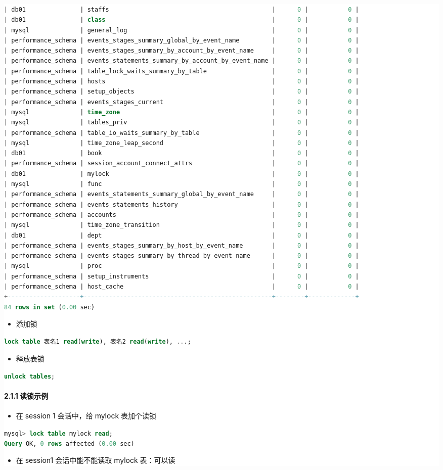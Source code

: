 ```sql
| db01               | staffs                                             |      0 |           0 |
| db01               | class                                              |      0 |           0 |
| mysql              | general_log                                        |      0 |           0 |
| performance_schema | events_stages_summary_global_by_event_name         |      0 |           0 |
| performance_schema | events_stages_summary_by_account_by_event_name     |      0 |           0 |
| performance_schema | events_statements_summary_by_account_by_event_name |      0 |           0 |
| performance_schema | table_lock_waits_summary_by_table                  |      0 |           0 |
| performance_schema | hosts                                              |      0 |           0 |
| performance_schema | setup_objects                                      |      0 |           0 |
| performance_schema | events_stages_current                              |      0 |           0 |
| mysql              | time_zone                                          |      0 |           0 |
| mysql              | tables_priv                                        |      0 |           0 |
| performance_schema | table_io_waits_summary_by_table                    |      0 |           0 |
| mysql              | time_zone_leap_second                              |      0 |           0 |
| db01               | book                                               |      0 |           0 |
| performance_schema | session_account_connect_attrs                      |      0 |           0 |
| db01               | mylock                                             |      0 |           0 |
| mysql              | func                                               |      0 |           0 |
| performance_schema | events_statements_summary_global_by_event_name     |      0 |           0 |
| performance_schema | events_statements_history                          |      0 |           0 |
| performance_schema | accounts                                           |      0 |           0 |
| mysql              | time_zone_transition                               |      0 |           0 |
| db01               | dept                                               |      0 |           0 |
| performance_schema | events_stages_summary_by_host_by_event_name        |      0 |           0 |
| performance_schema | events_stages_summary_by_thread_by_event_name      |      0 |           0 |
| mysql              | proc                                               |      0 |           0 |
| performance_schema | setup_instruments                                  |      0 |           0 |
| performance_schema | host_cache                                         |      0 |           0 |
+--------------------+----------------------------------------------------+--------+-------------+
84 rows in set (0.00 sec)
```

- 添加锁

```sql
lock table 表名1 read(write), 表名2 read(write), ...;
```

- 释放表锁

```sql
unlock tables;
```

#### 2.1.1 读锁示例

- 在 session 1 会话中，给 mylock 表加个读锁

```sql
mysql> lock table mylock read;
Query OK, 0 rows affected (0.00 sec)
```

- 在 session1 会话中能不能读取 mylock 表：可以读
